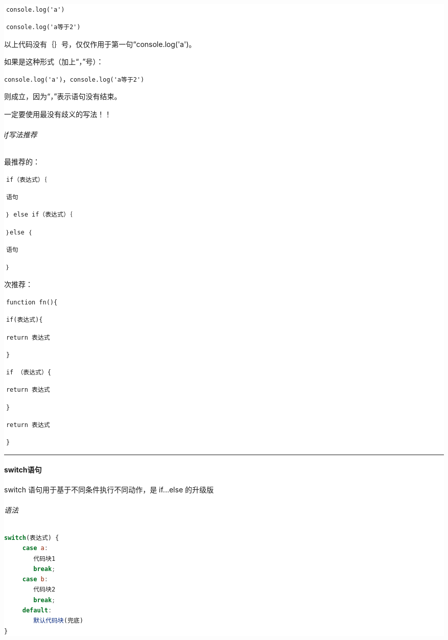 ​      `console.log('a')`

​      `console.log('a等于2')`

以上代码没有｛｝号，仅仅作用于第一句“console.log('a')。

如果是这种形式（加上“，”号）：

  `console.log('a')`，`console.log('a等于2')`

则成立，因为“，”表示语句没有结束。

一定要使用最没有歧义的写法！！

###### if写法推荐

最推荐的：

​      `if（表达式）｛`

​                  `语句`

​          `｝ else if（表达式）｛`

​          `｝else ｛`

​              `语句`

​          `｝`

次推荐：

​            `function fn(){`

​               `if(表达式){`

​                 `return 表达式`

​             `}`

​              `if （表达式）{`

​                 `return 表达式`

​              `}`

​             `return 表达式`

​         `}`

---

#### switch语句

switch 语句用于基于不同条件执行不同动作，是 if...else 的升级版

###### 语法

```javascript
switch(表达式) {
     case a:
        代码块1
        break;
     case b:
        代码块2
        break;
     default:
        默认代码块(兜底)
} 
```
